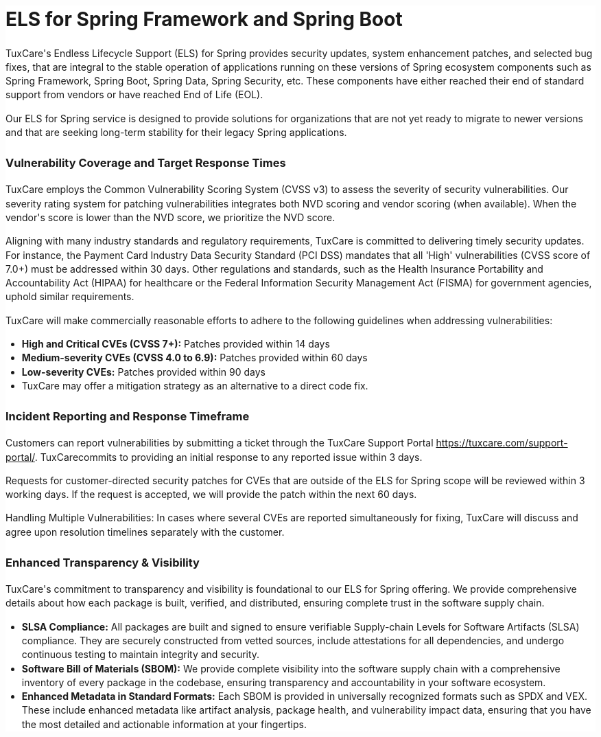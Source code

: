 # ELS for Spring Framework and Spring Boot

TuxCare's Endless Lifecycle Support (ELS) for Spring provides security updates, system enhancement patches, and selected bug fixes, that are integral to the stable operation of applications running on these versions of Spring ecosystem components such as Spring Framework, Spring Boot, Spring Data, Spring Security, etc. These components have either reached their end of standard support from vendors or have reached End of Life (EOL).

Our ELS for Spring service is designed to provide solutions for organizations that are not yet ready to migrate to newer versions and that are seeking long-term stability for their legacy Spring applications.

### Vulnerability Coverage and Target Response Times

TuxCare employs the Common Vulnerability Scoring System (CVSS v3) to assess the severity of security vulnerabilities. Our severity rating system for patching vulnerabilities integrates both NVD scoring and vendor scoring (when available). When the vendor's score is lower than the NVD score, we prioritize the NVD score.

Aligning with many industry standards and regulatory requirements, TuxCare is committed to delivering timely security updates. For instance, the Payment Card Industry Data Security Standard (PCI DSS) mandates that all 'High' vulnerabilities (CVSS score of 7.0+) must be addressed within 30 days. Other regulations and standards, such as the Health Insurance Portability and Accountability Act (HIPAA) for healthcare or the Federal Information Security Management Act (FISMA) for government agencies, uphold similar requirements.

TuxCare will make commercially reasonable efforts to adhere to the following guidelines when addressing vulnerabilities:

-   **High and Critical CVEs (CVSS 7+):** Patches provided within 14 days
-   **Medium-severity CVEs (CVSS 4.0 to 6.9):** Patches provided within 60 days
-   **Low-severity CVEs:** Patches provided within 90 days
-   TuxCare may offer a mitigation strategy as an alternative to a direct code fix.

### **Incident Reporting and Response Timeframe**

Customers can report vulnerabilities by submitting a ticket through the TuxCare Support Portal <https://tuxcare.com/support-portal/>. TuxCarecommits to providing an initial response to any reported issue within 3 days.

Requests for customer-directed security patches for CVEs that are outside of the ELS for Spring scope will be reviewed within 3 working days. If the request is accepted, we will provide the patch within the next 60 days.

Handling Multiple Vulnerabilities: In cases where several CVEs are reported simultaneously for fixing, TuxCare will discuss and agree upon resolution timelines separately with the customer.

### Enhanced Transparency & Visibility

TuxCare's commitment to transparency and visibility is foundational to our ELS for Spring offering. We provide comprehensive details about how each package is built, verified, and distributed, ensuring complete trust in the software supply chain.

-   **SLSA Compliance:** All packages are built and signed to ensure verifiable Supply-chain Levels for Software Artifacts (SLSA) compliance. They are securely constructed from vetted sources, include attestations for all dependencies, and undergo continuous testing to maintain integrity and security.
-   **Software Bill of Materials (SBOM):** We provide complete visibility into the software supply chain with a comprehensive inventory of every package in the codebase, ensuring transparency and accountability in your software ecosystem.
-   **Enhanced Metadata in Standard Formats:** Each SBOM is provided in universally recognized formats such as SPDX and VEX. These include enhanced metadata like artifact analysis, package health, and vulnerability impact data, ensuring that you have the most detailed and actionable information at your fingertips.